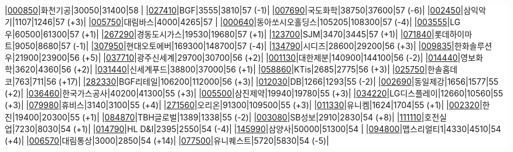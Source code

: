 |[000850](https://finance.daum.net/quotes/A000850)|화천기공|30050|31400|58 |
|[027410](https://finance.daum.net/quotes/A027410)|BGF|3555|3810|57 (-1)|
|[007690](https://finance.daum.net/quotes/A007690)|국도화학|38750|37600|57 (-6)|
|[002450](https://finance.daum.net/quotes/A002450)|삼익악기|1107|1246|57 (+3)|
|[005750](https://finance.daum.net/quotes/A005750)|대림바스|4000|4265|57 |
|[000640](https://finance.daum.net/quotes/A000640)|동아쏘시오홀딩스|105205|108300|57 (-4)|
|[003555](https://finance.daum.net/quotes/A003555)|LG우|60500|61300|57 (+1)|
|[267290](https://finance.daum.net/quotes/A267290)|경동도시가스|19530|19680|57 (+1)|
|[123700](https://finance.daum.net/quotes/A123700)|SJM|3470|3445|57 (+1)|
|[071840](https://finance.daum.net/quotes/A071840)|롯데하이마트|9050|8680|57 (-1)|
|[307950](https://finance.daum.net/quotes/A307950)|현대오토에버|169300|148700|57 (-4)|
|[134790](https://finance.daum.net/quotes/A134790)|시디즈|28600|29200|56 (+3)|
|[009835](https://finance.daum.net/quotes/A009835)|한화솔루션우|21900|23900|56 (+5)|
|[037710](https://finance.daum.net/quotes/A037710)|광주신세계|29700|30700|56 (+2)|
|[001130](https://finance.daum.net/quotes/A001130)|대한제분|140900|144100|56 (-2)|
|[014440](https://finance.daum.net/quotes/A014440)|영보화학|3620|4360|56 (+2)|
|[031440](https://finance.daum.net/quotes/A031440)|신세계푸드|38800|37000|56 (+1)|
|[058860](https://finance.daum.net/quotes/A058860)|KTis|2685|2775|56 (+3)|
|[025750](https://finance.daum.net/quotes/A025750)|한솔홈데코|763|711|56 (+17)|
|[282330](https://finance.daum.net/quotes/A282330)|BGF리테일|106200|112000|56 (+3)|
|[012030](https://finance.daum.net/quotes/A012030)|DB|1266|1293|55 (-2)|
|[002690](https://finance.daum.net/quotes/A002690)|동일제강|1656|1577|55 (+2)|
|[036460](https://finance.daum.net/quotes/A036460)|한국가스공사|40200|41300|55 (+3)|
|[005500](https://finance.daum.net/quotes/A005500)|삼진제약|19940|19780|55 (+3)|
|[034220](https://finance.daum.net/quotes/A034220)|LG디스플레이|12660|10560|55 (+3)|
|[079980](https://finance.daum.net/quotes/A079980)|휴비스|3140|3100|55 (+4)|
|[271560](https://finance.daum.net/quotes/A271560)|오리온|91300|109500|55 (+3)|
|[011330](https://finance.daum.net/quotes/A011330)|유니켐|1624|1704|55 (+1)|
|[002320](https://finance.daum.net/quotes/A002320)|한진|19400|20300|55 (+1)|
|[084870](https://finance.daum.net/quotes/A084870)|TBH글로벌|1389|1338|55 (-2)|
|[003080](https://finance.daum.net/quotes/A003080)|SB성보|2910|2830|54 (+8)|
|[111110](https://finance.daum.net/quotes/A111110)|호전실업|7230|8030|54 (+1)|
|[014790](https://finance.daum.net/quotes/A014790)|HL D&I|2395|2550|54 (-4)|
|[145990](https://finance.daum.net/quotes/A145990)|삼양사|50000|51300|54 |
|[094800](https://finance.daum.net/quotes/A094800)|맵스리얼티1|4330|4510|54 (+4)|
|[006570](https://finance.daum.net/quotes/A006570)|대림통상|3000|2850|54 (+14)|
|[077500](https://finance.daum.net/quotes/A077500)|유니퀘스트|5720|5830|54 (-5)|
